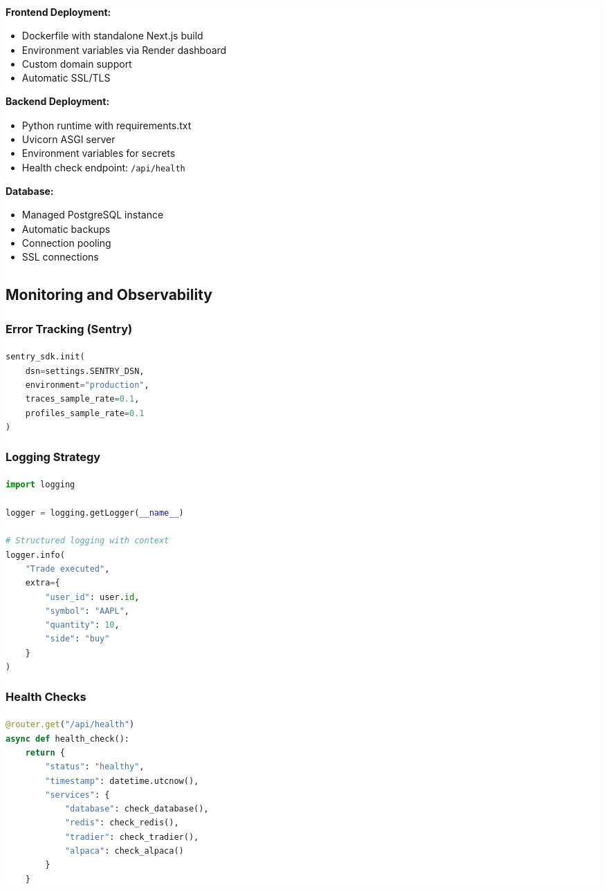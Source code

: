 **Frontend Deployment:**
- Dockerfile with standalone Next.js build
- Environment variables via Render dashboard
- Custom domain support
- Automatic SSL/TLS

**Backend Deployment:**
- Python runtime with requirements.txt
- Uvicorn ASGI server
- Environment variables for secrets
- Health check endpoint: `/api/health`

**Database:**
- Managed PostgreSQL instance
- Automatic backups
- Connection pooling
- SSL connections

## Monitoring and Observability

### Error Tracking (Sentry)

```python
sentry_sdk.init(
    dsn=settings.SENTRY_DSN,
    environment="production",
    traces_sample_rate=0.1,
    profiles_sample_rate=0.1
)
```

### Logging Strategy

```python
import logging

logger = logging.getLogger(__name__)

# Structured logging with context
logger.info(
    "Trade executed",
    extra={
        "user_id": user.id,
        "symbol": "AAPL",
        "quantity": 10,
        "side": "buy"
    }
)
```

### Health Checks

```python
@router.get("/api/health")
async def health_check():
    return {
        "status": "healthy",
        "timestamp": datetime.utcnow(),
        "services": {
            "database": check_database(),
            "redis": check_redis(),
            "tradier": check_tradier(),
            "alpaca": check_alpaca()
        }
    }
```